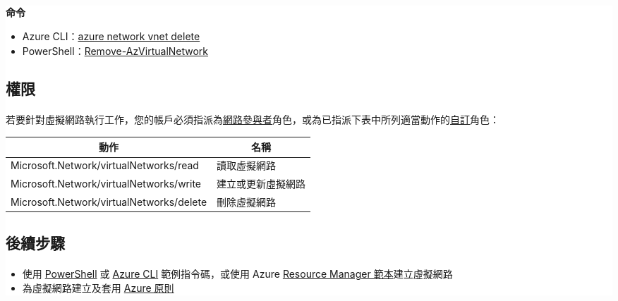 **命令**

- Azure CLI：[azure network vnet delete](/cli/azure/network/vnet)
- PowerShell：[Remove-AzVirtualNetwork](/powershell/module/az.network/remove-azvirtualnetwork)

## <a name="permissions"></a>權限

若要針對虛擬網路執行工作，您的帳戶必須指派為[網路參與者](../role-based-access-control/built-in-roles.md?toc=%2fazure%2fvirtual-network%2ftoc.json#network-contributor)角色，或為已指派下表中所列適當動作的[自訂](../role-based-access-control/custom-roles.md?toc=%2fazure%2fvirtual-network%2ftoc.json)角色：

| 動作                                  |   名稱                                |
|---------------------------------------- |   --------------------------------    |
|Microsoft.Network/virtualNetworks/read   |   讀取虛擬網路              |
|Microsoft.Network/virtualNetworks/write  |   建立或更新虛擬網路  |
|Microsoft.Network/virtualNetworks/delete |   刪除虛擬網路            |

## <a name="next-steps"></a>後續步驟

- 使用 [PowerShell](powershell-samples.md) 或 [Azure CLI](cli-samples.md) 範例指令碼，或使用 Azure [Resource Manager 範本](template-samples.md)建立虛擬網路
- 為虛擬網路建立及套用 [Azure 原則](policy-samples.md)
